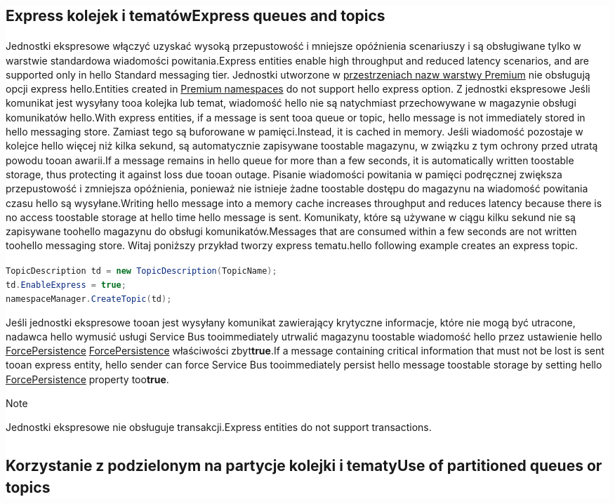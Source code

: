 ## <a name="express-queues-and-topics"></a><span data-ttu-id="fbcf3-207">Express kolejek i tematów</span><span class="sxs-lookup"><span data-stu-id="fbcf3-207">Express queues and topics</span></span>

<span data-ttu-id="fbcf3-208">Jednostki ekspresowe włączyć uzyskać wysoką przepustowość i mniejsze opóźnienia scenariuszy i są obsługiwane tylko w warstwie standardowa wiadomości powitania.</span><span class="sxs-lookup"><span data-stu-id="fbcf3-208">Express entities enable high throughput and reduced latency scenarios, and are supported only in hello Standard messaging tier.</span></span> <span data-ttu-id="fbcf3-209">Jednostki utworzone w [przestrzeniach nazw warstwy Premium](service-bus-premium-messaging.md) nie obsługują opcji express hello.</span><span class="sxs-lookup"><span data-stu-id="fbcf3-209">Entities created in [Premium namespaces](service-bus-premium-messaging.md) do not support hello express option.</span></span> <span data-ttu-id="fbcf3-210">Z jednostki ekspresowe Jeśli komunikat jest wysyłany tooa kolejka lub temat, wiadomość hello nie są natychmiast przechowywane w magazynie obsługi komunikatów hello.</span><span class="sxs-lookup"><span data-stu-id="fbcf3-210">With express entities, if a message is sent tooa queue or topic, hello message is not immediately stored in hello messaging store.</span></span> <span data-ttu-id="fbcf3-211">Zamiast tego są buforowane w pamięci.</span><span class="sxs-lookup"><span data-stu-id="fbcf3-211">Instead, it is cached in memory.</span></span> <span data-ttu-id="fbcf3-212">Jeśli wiadomość pozostaje w kolejce hello więcej niż kilka sekund, są automatycznie zapisywane toostable magazynu, w związku z tym ochrony przed utratą powodu tooan awarii.</span><span class="sxs-lookup"><span data-stu-id="fbcf3-212">If a message remains in hello queue for more than a few seconds, it is automatically written toostable storage, thus protecting it against loss due tooan outage.</span></span> <span data-ttu-id="fbcf3-213">Pisanie wiadomości powitania w pamięci podręcznej zwiększa przepustowość i zmniejsza opóźnienia, ponieważ nie istnieje żadne toostable dostępu do magazynu na wiadomość powitania czasu hello są wysyłane.</span><span class="sxs-lookup"><span data-stu-id="fbcf3-213">Writing hello message into a memory cache increases throughput and reduces latency because there is no access toostable storage at hello time hello message is sent.</span></span> <span data-ttu-id="fbcf3-214">Komunikaty, które są używane w ciągu kilku sekund nie są zapisywane toohello magazynu do obsługi komunikatów.</span><span class="sxs-lookup"><span data-stu-id="fbcf3-214">Messages that are consumed within a few seconds are not written toohello messaging store.</span></span> <span data-ttu-id="fbcf3-215">Witaj poniższy przykład tworzy express tematu.</span><span class="sxs-lookup"><span data-stu-id="fbcf3-215">hello following example creates an express topic.</span></span>

```csharp
TopicDescription td = new TopicDescription(TopicName);
td.EnableExpress = true;
namespaceManager.CreateTopic(td);
```

<span data-ttu-id="fbcf3-216">Jeśli jednostki ekspresowe tooan jest wysyłany komunikat zawierający krytyczne informacje, które nie mogą być utracone, nadawca hello wymusić usługi Service Bus tooimmediately utrwalić magazynu toostable wiadomość hello przez ustawienie hello [ForcePersistence] [ ForcePersistence] właściwości zbyt**true**.</span><span class="sxs-lookup"><span data-stu-id="fbcf3-216">If a message containing critical information that must not be lost is sent tooan express entity, hello sender can force Service Bus tooimmediately persist hello message toostable storage by setting hello [ForcePersistence][ForcePersistence] property too**true**.</span></span>

> [!NOTE]
> <span data-ttu-id="fbcf3-217">Jednostki ekspresowe nie obsługuje transakcji.</span><span class="sxs-lookup"><span data-stu-id="fbcf3-217">Express entities do not support transactions.</span></span>

## <a name="use-of-partitioned-queues-or-topics"></a><span data-ttu-id="fbcf3-218">Korzystanie z podzielonym na partycje kolejki i tematy</span><span class="sxs-lookup"><span data-stu-id="fbcf3-218">Use of partitioned queues or topics</span></span>

[QueueClient]: /dotnet/api/microsoft.servicebus.messaging.queueclient
[MessageSender]: /dotnet/api/microsoft.servicebus.messaging.messagesender
[MessagingFactory]: /dotnet/api/microsoft.servicebus.messaging.messagingfactory
[PeekLock]: /dotnet/api/microsoft.servicebus.messaging.receivemode
[ReceiveAndDelete]: /dotnet/api/microsoft.servicebus.messaging.receivemode
[BatchFlushInterval]: /dotnet/api/microsoft.servicebus.messaging.netmessagingtransportsettings.batchflushinterval#Microsoft_ServiceBus_Messaging_NetMessagingTransportSettings_BatchFlushInterval
[EnableBatchedOperations]: /dotnet/api/microsoft.servicebus.messaging.queuedescription.enablebatchedoperations#Microsoft_ServiceBus_Messaging_QueueDescription_EnableBatchedOperations
[QueueClient.PrefetchCount]: /dotnet/api/microsoft.servicebus.messaging.queueclient.prefetchcount#Microsoft_ServiceBus_Messaging_QueueClient_PrefetchCount
[SubscriptionClient.PrefetchCount]: /dotnet/api/microsoft.servicebus.messaging.subscriptionclient.prefetchcount#Microsoft_ServiceBus_Messaging_SubscriptionClient_PrefetchCount
[ForcePersistence]: /dotnet/api/microsoft.servicebus.messaging.brokeredmessage.forcepersistence#Microsoft_ServiceBus_Messaging_BrokeredMessage_ForcePersistence
[EnablePartitioning]: /dotnet/api/microsoft.servicebus.messaging.queuedescription.enablepartitioning#Microsoft_ServiceBus_Messaging_QueueDescription_EnablePartitioning
[Partitioned messaging entities]: service-bus-partitioning.md
[TopicDescription.EnableFilteringMessagesBeforePublishing]: /dotnet/api/microsoft.servicebus.messaging.topicdescription.enablefilteringmessagesbeforepublishing#Microsoft_ServiceBus_Messaging_TopicDescription_EnableFilteringMessagesBeforePublishing